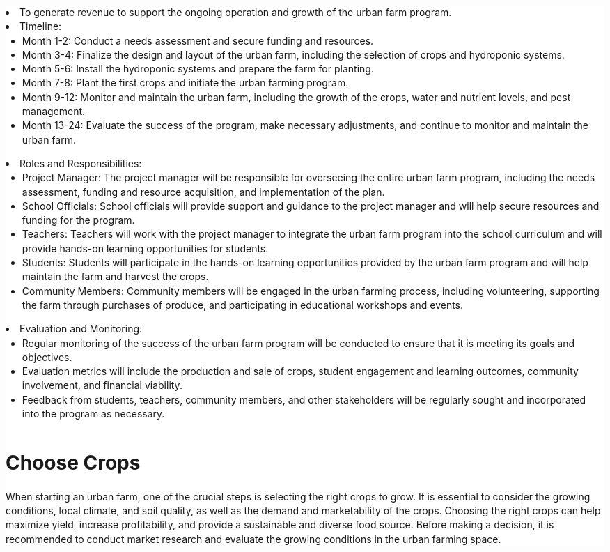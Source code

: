 <li>To generate revenue to support the ongoing operation and growth of the urban farm program.</li>
</ul>
</li>
</ul>
</li>
<li>Timeline:
<ul>
<li>Month 1-2: Conduct a needs assessment and secure funding and resources.</li>
<li>Month 3-4: Finalize the design and layout of the urban farm, including the selection of crops and hydroponic systems.</li>
<li>Month 5-6: Install the hydroponic systems and prepare the farm for planting.</li>
<li>Month 7-8: Plant the first crops and initiate the urban farming program.</li>
<li>Month 9-12: Monitor and maintain the urban farm, including the growth of the crops, water and nutrient levels, and pest management.</li>
<li>Month 13-24: Evaluate the success of the program, make necessary adjustments, and continue to monitor and maintain the urban farm.</li>
</ul>
</li>
<li>Roles and Responsibilities:
<ul>
<li>Project Manager: The project manager will be responsible for overseeing the entire urban farm program, including the needs assessment, funding and resource acquisition, and implementation of the plan.</li>
<li>School Officials: School officials will provide support and guidance to the project manager and will help secure resources and funding for the program.</li>
<li>Teachers: Teachers will work with the project manager to integrate the urban farm program into the school curriculum and will provide hands-on learning opportunities for students.</li>
<li>Students: Students will participate in the hands-on learning opportunities provided by the urban farm program and will help maintain the farm and harvest the crops.</li>
<li>Community Members: Community members will be engaged in the urban farming process, including volunteering, supporting the farm through purchases of produce, and participating in educational workshops and events.</li>
</ul>
</li>
<li>Evaluation and Monitoring:
<ul>
<li>Regular monitoring of the success of the urban farm program will be conducted to ensure that it is meeting its goals and objectives.</li>
<li>Evaluation metrics will include the production and sale of crops, student engagement and learning outcomes, community involvement, and financial viability.</li>
<li>Feedback from students, teachers, community members, and other stakeholders will be regularly sought and incorporated into the program as necessary.</li>
</ul>
</li>
</ol>

Choose Crops
============

When starting an urban farm, one of the crucial steps is selecting the right crops to grow. It is essential to consider the growing conditions, local climate, and soil quality, as well as the demand and marketability of the crops. Choosing the right crops can help maximize yield, increase profitability, and provide a sustainable and diverse food source. Before making a decision, it is recommended to conduct market research and evaluate the growing conditions in the urban farming space.
